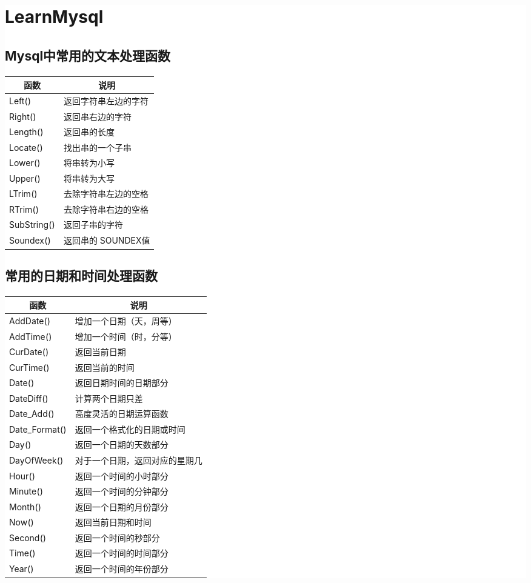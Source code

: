 # LearnMysql

## Mysql中常用的文本处理函数

| 函数               | 说明                 |
| ------------------ | ----------------     |
| Left()             | 返回字符串左边的字符 |
| Right()            | 返回串右边的字符     |
| Length()           | 返回串的长度         |
| Locate()           | 找出串的一个子串     |
| Lower()            | 将串转为小写         |
| Upper()            | 将串转为大写         |
| LTrim()            | 去除字符串左边的空格 |
| RTrim()            | 去除字符串右边的空格 |
| SubString()        | 返回子串的字符       |
| Soundex()          | 返回串的 SOUNDEX值   |

## 常用的日期和时间处理函数

| 函数          | 说明                           |
|---------------|--------------------------------|
| AddDate()     | 增加一个日期（天，周等）       |
| AddTime()     | 增加一个时间（时，分等）       |
| CurDate()     | 返回当前日期                   |
| CurTime()     | 返回当前的时间                 |
| Date()        | 返回日期时间的日期部分         |
| DateDiff()    | 计算两个日期只差               |
| Date_Add()    | 高度灵活的日期运算函数         |
| Date_Format() | 返回一个格式化的日期或时间     |
| Day()         | 返回一个日期的天数部分         |
| DayOfWeek()   | 对于一个日期，返回对应的星期几 |
| Hour()        | 返回一个时间的小时部分         |
| Minute()      | 返回一个时间的分钟部分         |
| Month()       | 返回一个日期的月份部分         |
| Now()         | 返回当前日期和时间             |
| Second()      | 返回一个时间的秒部分           |
| Time()        | 返回一个时间的时间部分         |
| Year()        | 返回一个时间的年份部分         |
